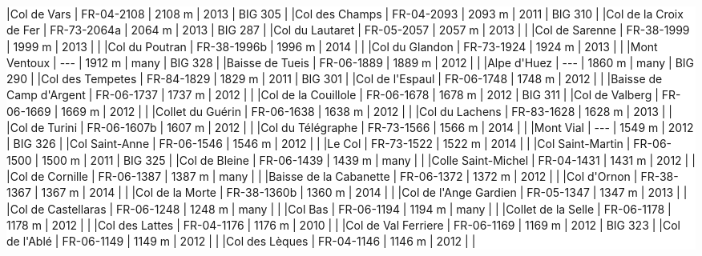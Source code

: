 |Col de Vars | FR-04-2108 | 2108 m | 2013 | BIG 305 |
|Col des Champs | FR-04-2093 | 2093 m | 2011 | BIG 310 |
|Col de la Croix de Fer | FR-73-2064a | 2064 m | 2013 | BIG 287 |
|Col du Lautaret | FR-05-2057 | 2057 m | 2013 |  |
|Col de Sarenne | FR-38-1999 | 1999 m | 2013 |  |
|Col du Poutran | FR-38-1996b | 1996 m | 2014 |  |
|Col du Glandon | FR-73-1924 | 1924 m | 2013 |  |
|Mont Ventoux | --- | 1912 m | many | BIG 328 |
|Baisse de Tueis | FR-06-1889 | 1889 m | 2012 | |
|Alpe d'Huez | --- | 1860 m | many | BIG 290 |
|Col des Tempetes | FR-84-1829 | 1829 m | 2011 | BIG 301 |
|Col de l'Espaul | FR-06-1748 | 1748 m | 2012 |  |
|Baisse de Camp d'Argent  | FR-06-1737 | 1737 m | 2012 |  |
|Col de la Couillole | FR-06-1678 | 1678 m | 2012 | BIG 311 |
|Col de Valberg | FR-06-1669 | 1669 m | 2012 |  |
|Collet du Guérin | FR-06-1638 | 1638 m | 2012 |  |
|Col du Lachens | FR-83-1628 | 1628 m | 2013 |  |
|Col de Turini | FR-06-1607b | 1607 m | 2012 |  |
|Col du Télégraphe | FR-73-1566 | 1566 m | 2014 |  |
|Mont Vial | --- | 1549 m | 2012 | BIG 326 |
|Col Saint-Anne | FR-06-1546 | 1546 m | 2012 |  |
|Le Col | FR-73-1522 | 1522 m | 2014 |  |
|Col Saint-Martin | FR-06-1500 | 1500 m | 2011 | BIG 325 |
|Col de Bleine | FR-06-1439 | 1439 m | many |  |
|Colle Saint-Michel | FR-04-1431 | 1431 m | 2012 |  |
|Col de Cornille | FR-06-1387 | 1387 m | many |  |
|Baisse de la Cabanette | FR-06-1372 | 1372 m | 2012 |  |
|Col d'Ornon | FR-38-1367 | 1367 m | 2014 |  |
|Col de la Morte | FR-38-1360b | 1360 m | 2014 |  |
|Col de l'Ange Gardien  | FR-05-1347 | 1347 m | 2013 |  |
|Col de Castellaras | FR-06-1248 | 1248 m | many |  |
|Col Bas | FR-06-1194 | 1194 m | many |  |
|Collet de la Selle | FR-06-1178 | 1178 m | 2012 |  |
|Col des Lattes | FR-04-1176 | 1176 m | 2010 |  |
|Col de Val Ferriere | FR-06-1169 | 1169 m | 2012 | BIG 323 |
|Col de l'Ablé | FR-06-1149 | 1149 m | 2012 |  |
|Col des Lèques | FR-04-1146 | 1146 m | 2012 |  |